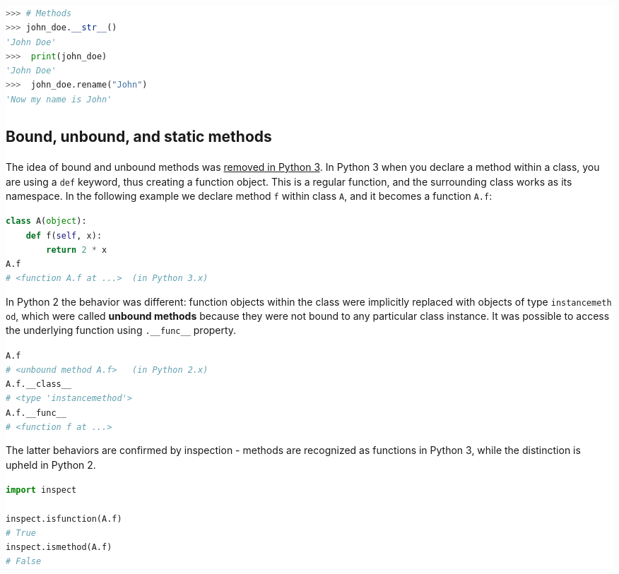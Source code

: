 ```py
>>> # Methods
>>> john_doe.__str__()
'John Doe'
>>>  print(john_doe)
'John Doe'
>>>  john_doe.rename("John")
'Now my name is John'

```



## Bound, unbound, and static methods


The idea of bound and unbound methods was [removed in Python 3](https://python-history.blogspot.com/2009/02/first-class-everything.html). In Python 3 when you declare a method within a class, you are using a `def` keyword, thus creating a function object. This is a regular function, and the surrounding class works as its namespace. In the following example we declare method `f` within class `A`, and it becomes a function `A.f`:

```py
class A(object):
    def f(self, x):
        return 2 * x
A.f
# <function A.f at ...>  (in Python 3.x)

```

In Python 2 the behavior was different: function objects within the class were implicitly replaced with objects of type `instancemethod`, which were called **unbound methods** because they were not bound to any particular class instance. It was possible to access the underlying function using `.__func__` property.

```py
A.f
# <unbound method A.f>   (in Python 2.x)
A.f.__class__
# <type 'instancemethod'>
A.f.__func__
# <function f at ...>

```

The latter behaviors are confirmed by inspection - methods are recognized as functions in Python 3, while the distinction is upheld in Python 2.

```py
import inspect

inspect.isfunction(A.f)
# True
inspect.ismethod(A.f)
# False

```
